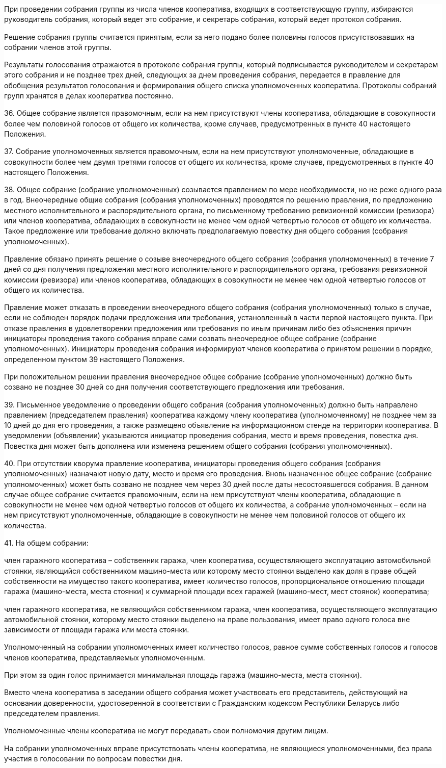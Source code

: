 <p>При проведении собрания группы из числа членов кооператива, входящих в соответствующую группу, избираются руководитель собрания, который ведет это собрание, и секретарь собрания, который ведет протокол собрания.</p>
<p>Решение собрания группы считается принятым, если за него подано более половины голосов присутствовавших на собрании членов этой группы.</p>
<p>Результаты голосования отражаются в протоколе собрания группы, который подписывается руководителем и секретарем этого собрания и не позднее трех дней, следующих за днем проведения собрания, передается в правление для обобщения результатов голосования и формирования общего списка уполномоченных кооператива. Протоколы собраний групп хранятся в делах кооператива постоянно.</p>
<p>36. Общее собрание является правомочным, если на нем присутствуют члены кооператива, обладающие в совокупности более чем половиной голосов от общего их количества, кроме случаев, предусмотренных в пункте 40 настоящего Положения.</p>
<p>37. Собрание уполномоченных является правомочным, если на нем присутствуют уполномоченные, обладающие в совокупности более чем двумя третями голосов от общего их количества, кроме случаев, предусмотренных в пункте 40 настоящего Положения.</p>
<p>38. Общее собрание (собрание уполномоченных) созывается правлением по мере необходимости, но не реже одного раза в год. Внеочередные общие собрания (собрания уполномоченных) проводятся по решению правления, по предложению местного исполнительного и распорядительного органа, по письменному требованию ревизионной комиссии (ревизора) или членов кооператива, обладающих в совокупности не менее чем одной четвертью голосов от общего их количества. Такое предложение или требование должно включать предполагаемую повестку дня общего собрания (собрания уполномоченных).</p>
<p>Правление обязано принять решение о созыве внеочередного общего собрания (собрания уполномоченных) в течение 7 дней со дня получения предложения местного исполнительного и распорядительного органа, требования ревизионной комиссии (ревизора) или членов кооператива, обладающих в совокупности не менее чем одной четвертью голосов от общего их количества.</p>
<p>Правление может отказать в проведении внеочередного общего собрания (собрания уполномоченных) только в случае, если не соблюден порядок подачи предложения или требования, установленный в части первой настоящего пункта. При отказе правления в удовлетворении предложения или требования по иным причинам либо без объяснения причин инициаторы проведения такого собрания вправе сами созвать внеочередное общее собрание (собрание уполномоченных). Инициаторы проведения собрания информируют членов кооператива о принятом решении в порядке, определенном пунктом 39 настоящего Положения.</p>
<p>При положительном решении правления внеочередное общее собрание (собрание уполномоченных) должно быть созвано не позднее 30 дней со дня получения соответствующего предложения или требования.</p>
<p>39. Письменное уведомление о проведении общего собрания (собрания уполномоченных) должно быть направлено правлением (председателем правления) кооператива каждому члену кооператива (уполномоченному) не позднее чем за 10 дней до дня его проведения, а также размещено объявление на информационном стенде на территории кооператива. В уведомлении (объявлении) указываются инициатор проведения собрания, место и время проведения, повестка дня. Повестка дня может быть дополнена или изменена решением общего собрания (собрания уполномоченных).</p>
<p>40. При отсутствии кворума правление кооператива, инициаторы проведения общего собрания (собрания уполномоченных) назначают новую дату, место и время его проведения. Вновь назначенное общее собрание (собрание уполномоченных) может быть созвано не позднее чем через 30 дней после даты несостоявшегося собрания. В данном случае общее собрание считается правомочным, если на нем присутствуют члены кооператива, обладающие в совокупности не менее чем одной четвертью голосов от общего их количества, а собрание уполномоченных – если на нем присутствуют уполномоченные, обладающие в совокупности не менее чем половиной голосов от общего их количества.</p>
<p>41. На общем собрании:</p>
<p>член гаражного кооператива – собственник гаража, член кооператива, осуществляющего эксплуатацию автомобильной стоянки, являющийся собственником машино-места или которому место стоянки выделено как доля в праве общей собственности на имущество такого кооператива, имеет количество голосов, пропорциональное отношению площади гаража (машино-места, места стоянки) к суммарной площади всех гаражей (машино-мест, мест стоянок) кооператива;</p>
<p>член гаражного кооператива, не являющийся собственником гаража, член кооператива, осуществляющего эксплуатацию автомобильной стоянки, которому место стоянки выделено на праве пользования, имеет право одного голоса вне зависимости от площади гаража или места стоянки.</p>
<p>Уполномоченный на собрании уполномоченных имеет количество голосов, равное сумме собственных голосов и голосов членов кооператива, представляемых уполномоченным.</p>
<p>При этом за один голос принимается минимальная площадь гаража (машино-места, места стоянки).</p>
<p>Вместо члена кооператива в заседании общего собрания может участвовать его представитель, действующий на основании доверенности, удостоверенной в соответствии с Гражданским кодексом Республики Беларусь либо председателем правления.</p>
<p>Уполномоченные члены кооператива не могут передавать свои полномочия другим лицам.</p>
<p>На собрании уполномоченных вправе присутствовать члены кооператива, не являющиеся уполномоченными, без права участия в голосовании по вопросам повестки дня.</p>